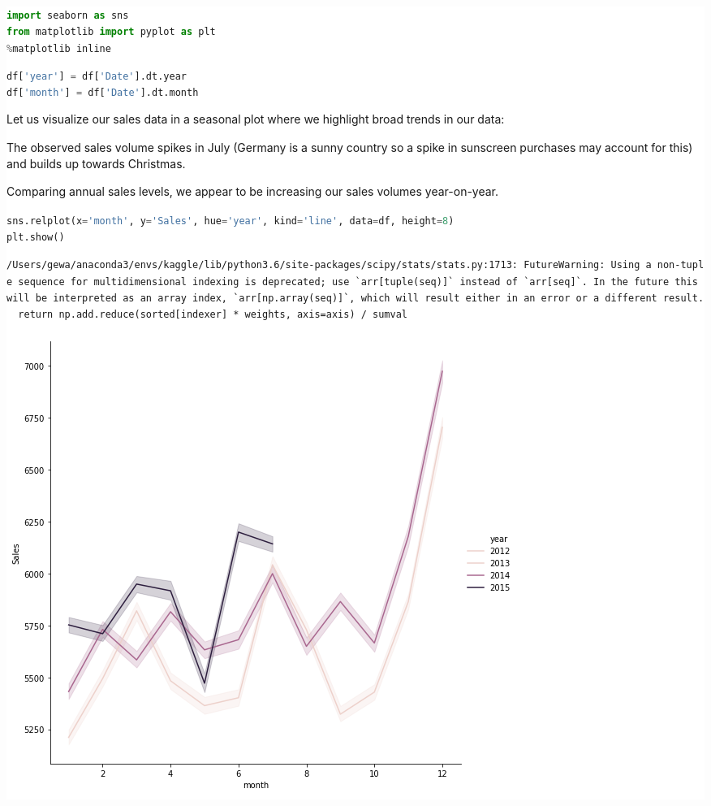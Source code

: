 


```python
import seaborn as sns
from matplotlib import pyplot as plt
%matplotlib inline
```


```python
df['year'] = df['Date'].dt.year
df['month'] = df['Date'].dt.month
```

Let us visualize our sales data in a seasonal plot where
we highlight broad trends in our data:

The observed sales volume spikes in July
(Germany is a sunny country so a spike in sunscreen purchases
may account for this) and builds up towards Christmas.

Comparing annual sales levels, we appear to be increasing
our sales volumes year-on-year.


```python
sns.relplot(x='month', y='Sales', hue='year', kind='line', data=df, height=8)
plt.show()
```

    /Users/gewa/anaconda3/envs/kaggle/lib/python3.6/site-packages/scipy/stats/stats.py:1713: FutureWarning: Using a non-tuple sequence for multidimensional indexing is deprecated; use `arr[tuple(seq)]` instead of `arr[seq]`. In the future this will be interpreted as an array index, `arr[np.array(seq)]`, which will result either in an error or a different result.
      return np.add.reduce(sorted[indexer] * weights, axis=axis) / sumval



![png](/assets/images/forecast_sales_in_retail_files/forecast_sales_in_retail_11_1.png)
